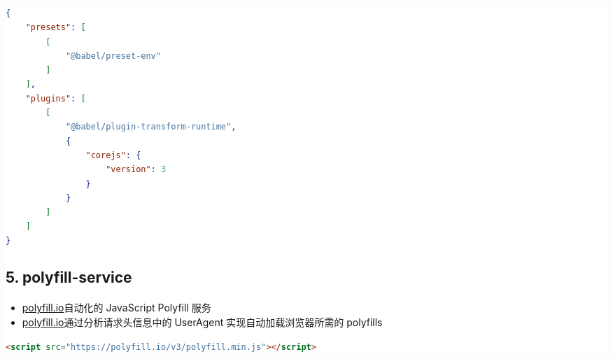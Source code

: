 ```json
{
    "presets": [
        [
            "@babel/preset-env"
        ]
    ],
    "plugins": [
        [
            "@babel/plugin-transform-runtime",
            {
                "corejs": {
                    "version": 3
                }
            }
        ]
    ]
}
```
## 5. polyfill-service
- [polyfill.io](https://polyfill.io/v3/)自动化的 JavaScript Polyfill 服务
- [polyfill.io](https://polyfill.io/v3/)通过分析请求头信息中的 UserAgent 实现自动加载浏览器所需的 polyfills

```html
<script src="https://polyfill.io/v3/polyfill.min.js"></script>
```